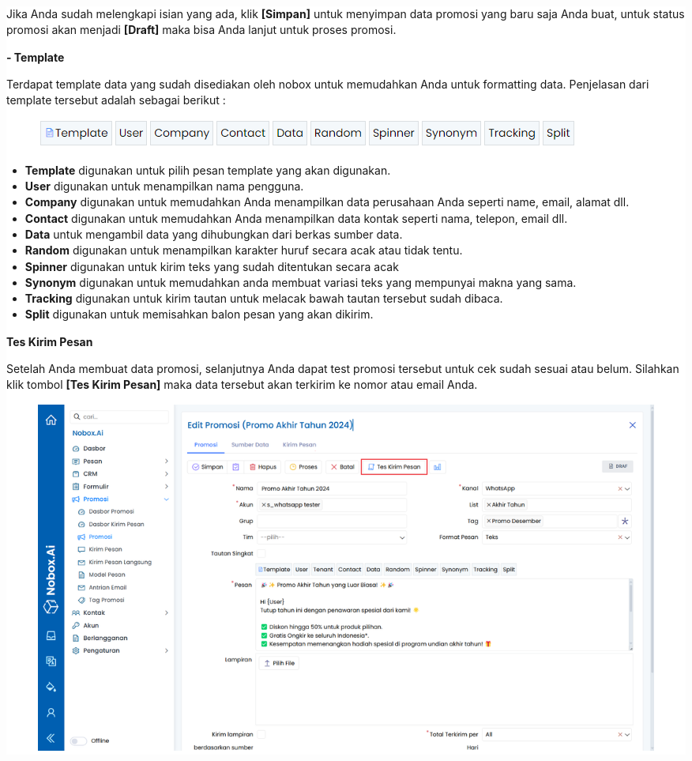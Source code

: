 Jika Anda sudah melengkapi isian yang ada, klik **\[Simpan]** untuk menyimpan data promosi yang baru saja Anda buat, untuk status promosi akan menjadi **\[Draft]** maka bisa Anda lanjut untuk proses promosi.

**- Template**

Terdapat template data yang sudah disediakan oleh nobox untuk memudahkan Anda untuk formatting data. Penjelasan dari template tersebut adalah sebagai berikut :

<figure><img src="../../.gitbook/assets/template.png" alt=""><figcaption></figcaption></figure>

* **Template** digunakan untuk pilih pesan template yang akan digunakan.&#x20;
* **User** digunakan untuk menampilkan nama pengguna.
* **Company** digunakan untuk memudahkan Anda menampilkan data perusahaan Anda seperti name, email, alamat dll.
* **Contact** digunakan untuk memudahkan Anda menampilkan data kontak seperti nama, telepon, email dll.
* **Data** untuk mengambil data yang dihubungkan dari berkas sumber data.
* **Random** digunakan untuk menampilkan karakter huruf secara acak atau tidak tentu.
* **Spinner** digunakan untuk kirim teks yang sudah ditentukan secara acak
* **Synonym** digunakan untuk memudahkan anda membuat variasi teks yang mempunyai makna yang sama.
* **Tracking** digunakan untuk kirim tautan untuk melacak bawah tautan tersebut sudah dibaca.
* **Split** digunakan untuk memisahkan balon pesan yang akan dikirim.

**Tes Kirim Pesan**

Setelah Anda membuat data promosi, selanjutnya Anda dapat test promosi tersebut untuk cek sudah sesuai atau belum. Silahkan klik tombol **\[Tes Kirim Pesan]** maka data tersebut akan terkirim ke nomor atau email Anda.

<figure><img src="../../.gitbook/assets/Tes-Kirim-Pesan.png" alt=""><figcaption></figcaption></figure>

